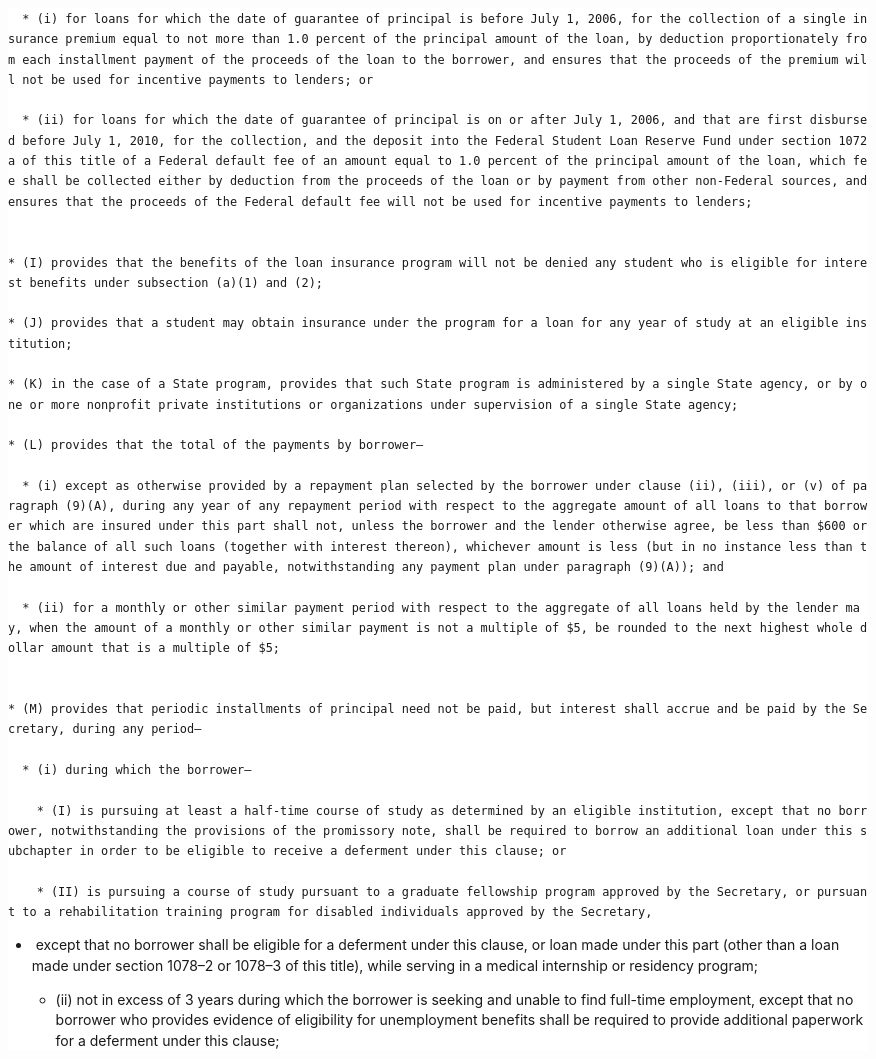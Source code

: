       * (i) for loans for which the date of guarantee of principal is before July 1, 2006, for the collection of a single insurance premium equal to not more than 1.0 percent of the principal amount of the loan, by deduction proportionately from each installment payment of the proceeds of the loan to the borrower, and ensures that the proceeds of the premium will not be used for incentive payments to lenders; or

      * (ii) for loans for which the date of guarantee of principal is on or after July 1, 2006, and that are first disbursed before July 1, 2010, for the collection, and the deposit into the Federal Student Loan Reserve Fund under section 1072a of this title of a Federal default fee of an amount equal to 1.0 percent of the principal amount of the loan, which fee shall be collected either by deduction from the proceeds of the loan or by payment from other non-Federal sources, and ensures that the proceeds of the Federal default fee will not be used for incentive payments to lenders;


    * (I) provides that the benefits of the loan insurance program will not be denied any student who is eligible for interest benefits under subsection (a)(1) and (2);

    * (J) provides that a student may obtain insurance under the program for a loan for any year of study at an eligible institution;

    * (K) in the case of a State program, provides that such State program is administered by a single State agency, or by one or more nonprofit private institutions or organizations under supervision of a single State agency;

    * (L) provides that the total of the payments by borrower—

      * (i) except as otherwise provided by a repayment plan selected by the borrower under clause (ii), (iii), or (v) of paragraph (9)(A), during any year of any repayment period with respect to the aggregate amount of all loans to that borrower which are insured under this part shall not, unless the borrower and the lender otherwise agree, be less than $600 or the balance of all such loans (together with interest thereon), whichever amount is less (but in no instance less than the amount of interest due and payable, notwithstanding any payment plan under paragraph (9)(A)); and

      * (ii) for a monthly or other similar payment period with respect to the aggregate of all loans held by the lender may, when the amount of a monthly or other similar payment is not a multiple of $5, be rounded to the next highest whole dollar amount that is a multiple of $5;


    * (M) provides that periodic installments of principal need not be paid, but interest shall accrue and be paid by the Secretary, during any period—

      * (i) during which the borrower—

        * (I) is pursuing at least a half-time course of study as determined by an eligible institution, except that no borrower, notwithstanding the provisions of the promissory note, shall be required to borrow an additional loan under this subchapter in order to be eligible to receive a deferment under this clause; or

        * (II) is pursuing a course of study pursuant to a graduate fellowship program approved by the Secretary, or pursuant to a rehabilitation training program for disabled individuals approved by the Secretary,


  * &nbsp;except that no borrower shall be eligible for a deferment under this clause, or loan made under this part (other than a loan made under section 1078–2 or 1078–3 of this title), while serving in a medical internship or residency program;

      * (ii) not in excess of 3 years during which the borrower is seeking and unable to find full-time employment, except that no borrower who provides evidence of eligibility for unemployment benefits shall be required to provide additional paperwork for a deferment under this clause;
